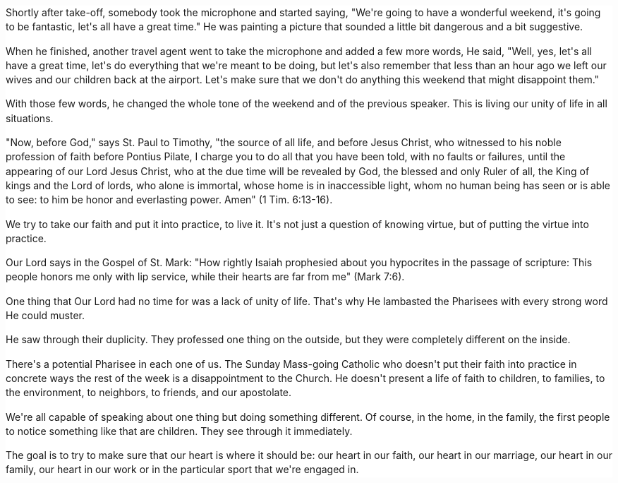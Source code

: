 Shortly after take-off, somebody took the microphone and started saying,
"We're going to have a wonderful weekend, it\'s going to be fantastic,
let\'s all have a great time." He was painting a picture that sounded a
little bit dangerous and a bit suggestive.

When he finished, another travel agent went to take the microphone and
added a few more words, He said, "Well, yes, let\'s all have a great
time, let\'s do everything that we\'re meant to be doing, but let\'s
also remember that less than an hour ago we left our wives and our
children back at the airport. Let\'s make sure that we don\'t do
anything this weekend that might disappoint them."

With those few words, he changed the whole tone of the weekend and of
the previous speaker. This is living our unity of life in all
situations.

"Now, before God," says St. Paul to Timothy, "the source of all life,
and before Jesus Christ, who witnessed to his noble profession of faith
before Pontius Pilate, I charge you to do all that you have been told,
with no faults or failures, until the appearing of our Lord Jesus
Christ, who at the due time will be revealed by God, the blessed and
only Ruler of all, the King of kings and the Lord of lords, who alone is
immortal, whose home is in inaccessible light, whom no human being has
seen or is able to see: to him be honor and everlasting power. Amen" (1
Tim. 6:13-16).

We try to take our faith and put it into practice, to live it. It\'s not
just a question of knowing virtue, but of putting the virtue into
practice.

Our Lord says in the Gospel of St. Mark: "How rightly Isaiah prophesied
about you hypocrites in the passage of scripture: This people honors me
only with lip service, while their hearts are far from me" (Mark 7:6).

One thing that Our Lord had no time for was a lack of unity of life.
That\'s why He lambasted the Pharisees with every strong word He could
muster.

He saw through their duplicity. They professed one thing on the outside,
but they were completely different on the inside.

There\'s a potential Pharisee in each one of us. The Sunday Mass-going
Catholic who doesn\'t put their faith into practice in concrete ways the
rest of the week is a disappointment to the Church. He doesn't present a
life of faith to children, to families, to the environment, to
neighbors, to friends, and our apostolate.

We\'re all capable of speaking about one thing but doing something
different. Of course, in the home, in the family, the first people to
notice something like that are children. They see through it
immediately.

The goal is to try to make sure that our heart is where it should be:
our heart in our faith, our heart in our marriage, our heart in our
family, our heart in our work or in the particular sport that we\'re
engaged in.
